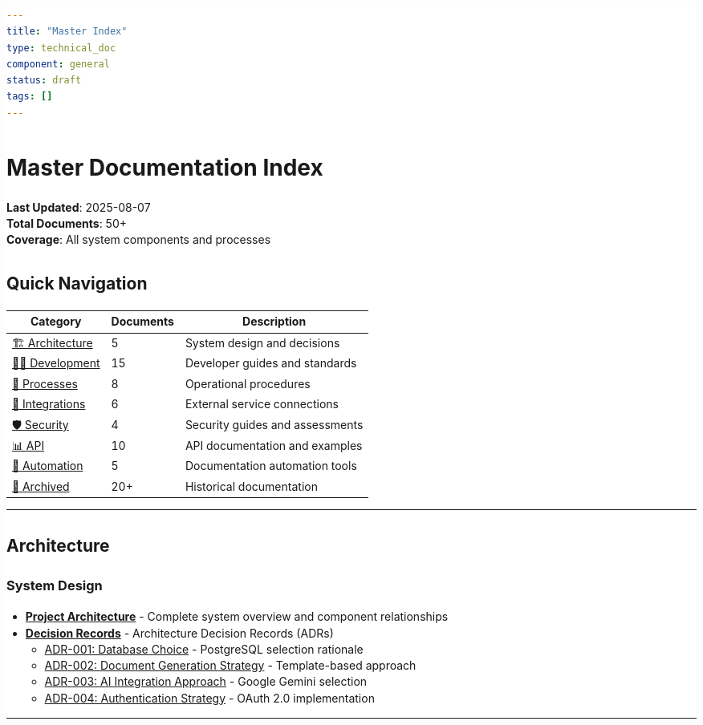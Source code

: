 ```yaml
---
title: "Master Index"
type: technical_doc
component: general
status: draft
tags: []
---
```


# Master Documentation Index

**Last Updated**: 2025-08-07  
**Total Documents**: 50+  
**Coverage**: All system components and processes

## Quick Navigation

| Category | Documents | Description |
|----------|-----------|-------------|
| [🏗️ Architecture](#architecture) | 5 | System design and decisions |
| [👩‍💻 Development](#development) | 15 | Developer guides and standards |
| [🔧 Processes](#processes) | 8 | Operational procedures |
| [🔌 Integrations](#integrations) | 6 | External service connections |
| [🛡️ Security](#security) | 4 | Security guides and assessments |
| [📊 API](#api) | 10 | API documentation and examples |
| [🤖 Automation](#automation) | 5 | Documentation automation tools |
| [📁 Archived](#archived) | 20+ | Historical documentation |

---

## Architecture

### System Design
- **[Project Architecture](../architecture/PROJECT_ARCHITECTURE.md)** - Complete system overview and component relationships
- **[Decision Records](../decisions/README.md)** - Architecture Decision Records (ADRs)
  - [ADR-001: Database Choice](../decisions/001-database-choice.md) - PostgreSQL selection rationale
  - [ADR-002: Document Generation Strategy](../decisions/002-document-generation-strategy.md) - Template-based approach
  - [ADR-003: AI Integration Approach](../decisions/003-ai-integration-approach.md) - Google Gemini selection
  - [ADR-004: Authentication Strategy](../decisions/004-authentication-strategy.md) - OAuth 2.0 implementation

---